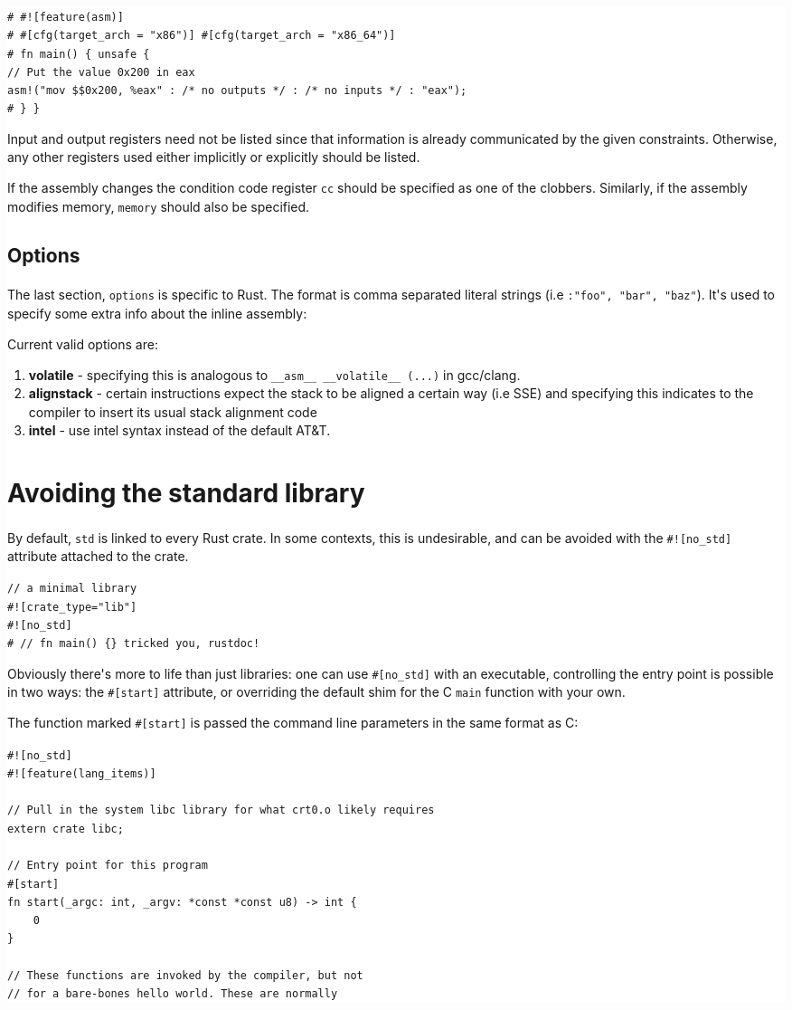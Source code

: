 ```
# #![feature(asm)]
# #[cfg(target_arch = "x86")] #[cfg(target_arch = "x86_64")]
# fn main() { unsafe {
// Put the value 0x200 in eax
asm!("mov $$0x200, %eax" : /* no outputs */ : /* no inputs */ : "eax");
# } }
```

Input and output registers need not be listed since that information
is already communicated by the given constraints. Otherwise, any other
registers used either implicitly or explicitly should be listed.

If the assembly changes the condition code register `cc` should be
specified as one of the clobbers. Similarly, if the assembly modifies
memory, `memory` should also be specified.

## Options

The last section, `options` is specific to Rust. The format is comma
separated literal strings (i.e `:"foo", "bar", "baz"`). It's used to
specify some extra info about the inline assembly:

Current valid options are:

1. **volatile** - specifying this is analogous to `__asm__ __volatile__ (...)` in gcc/clang.
2. **alignstack** - certain instructions expect the stack to be
   aligned a certain way (i.e SSE) and specifying this indicates to
   the compiler to insert its usual stack alignment code
3. **intel** - use intel syntax instead of the default AT&T.

# Avoiding the standard library

By default, `std` is linked to every Rust crate. In some contexts,
this is undesirable, and can be avoided with the `#![no_std]`
attribute attached to the crate.

```ignore
// a minimal library
#![crate_type="lib"]
#![no_std]
# // fn main() {} tricked you, rustdoc!
```

Obviously there's more to life than just libraries: one can use
`#[no_std]` with an executable, controlling the entry point is
possible in two ways: the `#[start]` attribute, or overriding the
default shim for the C `main` function with your own.

The function marked `#[start]` is passed the command line parameters
in the same format as C:

```
#![no_std]
#![feature(lang_items)]

// Pull in the system libc library for what crt0.o likely requires
extern crate libc;

// Entry point for this program
#[start]
fn start(_argc: int, _argv: *const *const u8) -> int {
    0
}

// These functions are invoked by the compiler, but not
// for a bare-bones hello world. These are normally
```